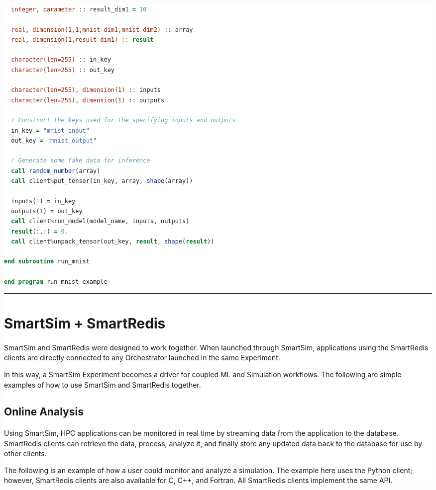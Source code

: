 ```fortran
  integer, parameter :: result_dim1 = 10

  real, dimension(1,1,mnist_dim1,mnist_dim2) :: array
  real, dimension(1,result_dim1) :: result

  character(len=255) :: in_key
  character(len=255) :: out_key

  character(len=255), dimension(1) :: inputs
  character(len=255), dimension(1) :: outputs

  ! Construct the keys used for the specifying inputs and outputs
  in_key = "mnist_input"
  out_key = "mnist_output"

  ! Generate some fake data for inference
  call random_number(array)
  call client%put_tensor(in_key, array, shape(array))

  inputs(1) = in_key
  outputs(1) = out_key
  call client%run_model(model_name, inputs, outputs)
  result(:,:) = 0.
  call client%unpack_tensor(out_key, result, shape(result))

end subroutine run_mnist

end program run_mnist_example
```


---------
# SmartSim + SmartRedis

SmartSim and SmartRedis were designed to work together. When launched through
SmartSim, applications using the SmartRedis clients are directly connected to
any Orchestrator launched in the same Experiment.

In this way, a SmartSim Experiment becomes a driver for coupled ML and Simulation
workflows. The following are simple examples of how to use SmartSim and SmartRedis
together.

## Online Analysis

Using SmartSim, HPC applications can be monitored in real time by streaming data
from the application to the database. SmartRedis clients can retrieve the
data, process, analyze it, and finally store any updated data back to the database for
use by other clients.

The following is an example of how a user could monitor and analyze a simulation.
The example here uses the Python client; however, SmartRedis clients are also available
for C, C++, and Fortran. All SmartRedis clients implement the same API.
